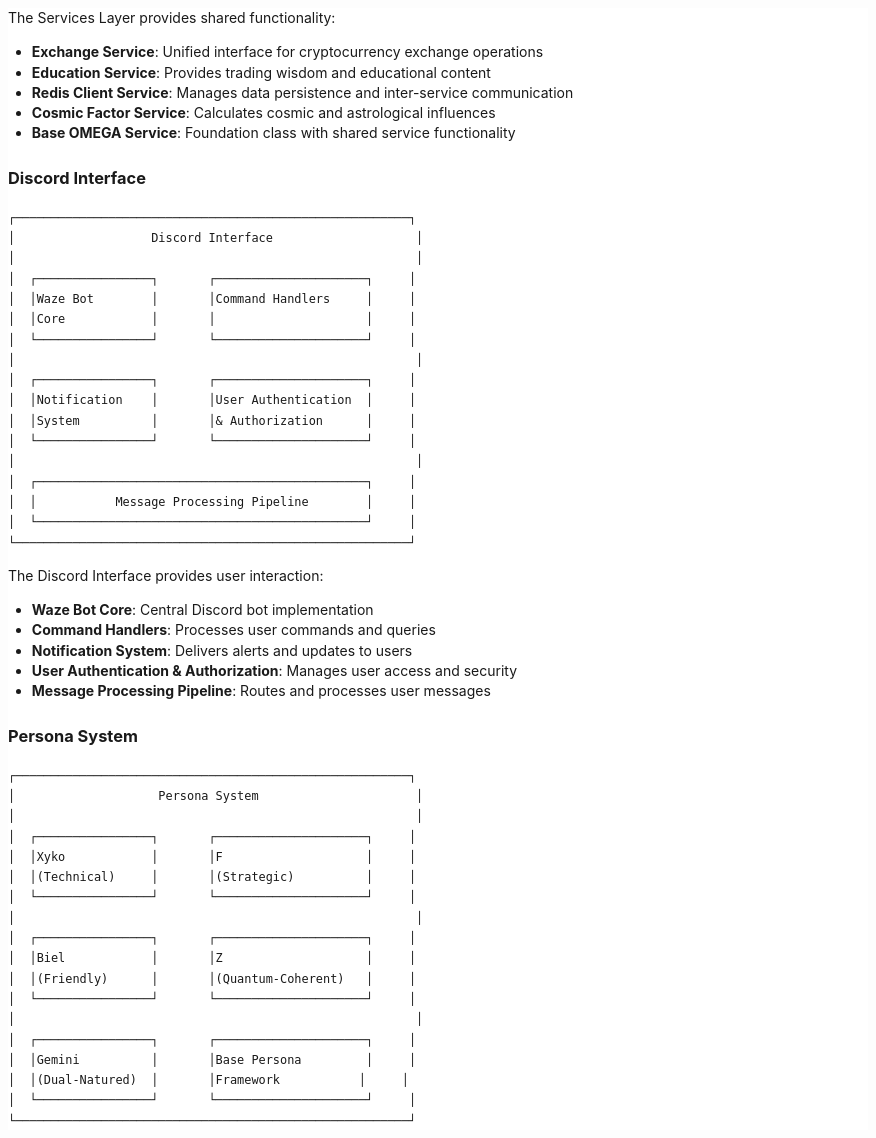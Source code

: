 The Services Layer provides shared functionality:

- **Exchange Service**: Unified interface for cryptocurrency exchange operations
- **Education Service**: Provides trading wisdom and educational content
- **Redis Client Service**: Manages data persistence and inter-service communication
- **Cosmic Factor Service**: Calculates cosmic and astrological influences
- **Base OMEGA Service**: Foundation class with shared service functionality

### Discord Interface

```
┌───────────────────────────────────────────────────────┐
│                   Discord Interface                    │
│                                                        │
│  ┌────────────────┐       ┌─────────────────────┐     │
│  │Waze Bot        │       │Command Handlers     │     │
│  │Core            │       │                     │     │
│  └────────────────┘       └─────────────────────┘     │
│                                                        │
│  ┌────────────────┐       ┌─────────────────────┐     │
│  │Notification    │       │User Authentication  │     │
│  │System          │       │& Authorization      │     │
│  └────────────────┘       └─────────────────────┘     │
│                                                        │
│  ┌──────────────────────────────────────────────┐     │
│  │           Message Processing Pipeline        │     │
│  └──────────────────────────────────────────────┘     │
└───────────────────────────────────────────────────────┘
```

The Discord Interface provides user interaction:

- **Waze Bot Core**: Central Discord bot implementation
- **Command Handlers**: Processes user commands and queries
- **Notification System**: Delivers alerts and updates to users
- **User Authentication & Authorization**: Manages user access and security
- **Message Processing Pipeline**: Routes and processes user messages

### Persona System

```
┌───────────────────────────────────────────────────────┐
│                    Persona System                      │
│                                                        │
│  ┌────────────────┐       ┌─────────────────────┐     │
│  │Xyko            │       │F                    │     │
│  │(Technical)     │       │(Strategic)          │     │
│  └────────────────┘       └─────────────────────┘     │
│                                                        │
│  ┌────────────────┐       ┌─────────────────────┐     │
│  │Biel            │       │Z                    │     │
│  │(Friendly)      │       │(Quantum-Coherent)   │     │
│  └────────────────┘       └─────────────────────┘     │
│                                                        │
│  ┌────────────────┐       ┌─────────────────────┐     │
│  │Gemini          │       │Base Persona         │     │
│  │(Dual-Natured)  │       │Framework           │     │
│  └────────────────┘       └─────────────────────┘     │
└───────────────────────────────────────────────────────┘
```
